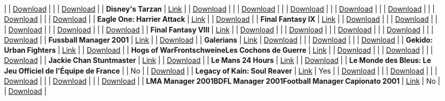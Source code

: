 |  | [Download](https://static.miraheze.org/funkeywiki/e/e7/Disney%27s_Mulan_%28ES%29.zip) |
|  | [Download](https://static.miraheze.org/funkeywiki/9/96/Disney%27s_Verhalenstudio_-_Mulan.zip) |
| **Disney's Tarzan** | [Link](https://en.wikipedia.org/wiki/Disney%27s_Tarzan_(video_game) "w:Disney's Tarzan (video game)") |  | [Download](https://static.miraheze.org/funkeywiki/e/e8/Disney%27s_Tarzan_%28DE%29.zip) |
|  | [Download](https://static.miraheze.org/funkeywiki/c/cf/Disney%27s_Tarzan.zip) |
|  | [Download](https://static.miraheze.org/funkeywiki/f/ff/Disney%27s_Tarzan_%28ES%29.zip) |
|  | [Download](https://static.miraheze.org/funkeywiki/e/ef/Disney%27s_Tarzan_%28FR%29.zip) |
|  | [Download](https://static.miraheze.org/funkeywiki/c/ca/Disney%27s_Tarzan_%28IT%29.zip) |
|  | [Download](https://static.miraheze.org/funkeywiki/6/6e/Disney%27s_Tarzan_%28NL%29.zip) |
|  | [Download](https://static.miraheze.org/funkeywiki/d/d7/Disney%27s_Tarzan_%28SV%29.zip) |
| **Eagle One: Harrier Attack** | [Link](https://en.wikipedia.org/wiki/Eagle_One:_Harrier_Attack "w:Eagle One: Harrier Attack") |  | [Download](https://static.miraheze.org/funkeywiki/2/20/Eagle_One_-_Harrier_Attack.zip) |
| **Final Fantasy IX** | [Link](https://en.wikipedia.org/wiki/Final_Fantasy_IX "w:Final Fantasy IX") |  | [Download](https://static.miraheze.org/funkeywiki/b/b3/Final_Fantasy_IX_%28DE%29.zip) |
|  | [Download](https://static.miraheze.org/funkeywiki/4/45/Final_Fantasy_IX.zip) |
|  | [Download](https://static.miraheze.org/funkeywiki/d/d2/Final_Fantasy_IX_%28ES%29.zip) |
|  | [Download](https://static.miraheze.org/funkeywiki/a/a9/Final_Fantasy_IX_%28FR%29.zip) |
|  | [Download](https://static.miraheze.org/funkeywiki/b/bc/Final_Fantasy_IX_%28IT%29.zip) |
| **Final Fantasy VIII** | [Link](https://en.wikipedia.org/wiki/Final_Fantasy_VIII "w:Final Fantasy VIII") |  | [Download](https://static.miraheze.org/funkeywiki/8/8c/Final_Fantasy_VIII_%28DE%29.zip) |
|  | [Download](https://static.miraheze.org/funkeywiki/0/08/Final_Fantasy_VIII.zip) |
|  | [Download](https://static.miraheze.org/funkeywiki/8/8b/Final_Fantasy_VIII_%28ES%29.zip) |
|  | [Download](https://static.miraheze.org/funkeywiki/3/31/Final_Fantasy_VIII_%28FR%29.zip) |
|  | [Download](https://static.miraheze.org/funkeywiki/b/bc/Final_Fantasy_VIII_%28IT%29.zip) |
| **Fussball Manager 2001** | [Link](https://en.wikipedia.org/wiki/FIFA_Manager#The_F.A._Premier_League_Football_Manager_2001 "w:FIFA Manager") |  | [Download](https://static.miraheze.org/funkeywiki/5/5f/Fussball_Manager_2001.zip) |
| **Galerians** | [Link](https://en.wikipedia.org/wiki/Galerians "w:Galerians") | [Download](https://static.miraheze.org/funkeywiki/6/6a/Galerians_%28DE%29.zip) |
|  | [Download](https://static.miraheze.org/funkeywiki/c/c9/Galerians.zip) |
|  | [Download](https://static.miraheze.org/funkeywiki/7/7c/Galerians_%28FR%29.zip) |
| **Gekido: Urban Fighters** | [Link](https://en.wikipedia.org/wiki/Gekido "w:Gekido") |  | [Download](https://static.miraheze.org/funkeywiki/1/15/Gekido_-_Urban_Fighters.zip) |
| **Hogs of War****Frontschweine****Les Cochons de Guerre** | [Link](https://en.wikipedia.org/wiki/Hogs_of_War "w:Hogs of War") |  | [Download](https://static.miraheze.org/funkeywiki/9/91/Hogs_of_War.zip) |
|  | [Download](https://static.miraheze.org/funkeywiki/5/5a/Frontschweine.zip) |
|  | [Download](https://static.miraheze.org/funkeywiki/9/96/Les_Cochons_de_Guerre.zip) |
| **Jackie Chan Stuntmaster** | [Link](https://en.wikipedia.org/wiki/Jackie_Chan_Stuntmaster "w:Jackie Chan Stuntmaster") |  | [Download](https://static.miraheze.org/funkeywiki/b/bf/Jackie_Chan_Stuntmaster.zip) |
| **Le Mans 24 Hours** | [Link](https://en.wikipedia.org/wiki/Le_Mans_24_Hours_(video_game) "w:Le Mans 24 Hours (video game)") |  | [Download](https://static.miraheze.org/funkeywiki/4/43/Le_Mans_24_Hours.zip) |
| **Le Monde des Bleus: Le Jeu Officiel de l'Équipe de France** |  | No |  | [Download](https://static.miraheze.org/funkeywiki/c/c4/Le_Monde_des_Bleus_-_Le_jeu_officiel_de_l%27equipe_de_France.zip) |
| **Legacy of Kain: Soul Reaver** | [Link](https://en.wikipedia.org/wiki/Legacy_of_Kain:_Soul_Reaver "w:Legacy of Kain: Soul Reaver") | Yes |  | [Download](https://static.miraheze.org/funkeywiki/a/a4/Legacy_of_Kain_-_Soul_Reaver_%28DE%29.zip) |
|  | [Download](https://static.miraheze.org/funkeywiki/c/c7/Legacy_of_Kain_-_Soul_Reaver.zip) |
|  | [Download](https://static.miraheze.org/funkeywiki/6/64/Legacy_of_Kain_-_Soul_Reaver_%28ES%29.zip) |
|  | [Download](https://static.miraheze.org/funkeywiki/c/ca/Legacy_of_Kain_-_Soul_Reaver_%28FR%29.zip) |
|  | [Download](https://static.miraheze.org/funkeywiki/9/96/Legacy_of_Kain_-_Soul_Reaver_%28IT%29.zip) |
| **LMA Manager 2001****BDFL Manager 2001****Football Manager Capionato 2001** | [Link](https://en.wikipedia.org/wiki/LMA_Manager#LMA_Manager_2001 "w:LMA Manager") | No |  | [Download](https://static.miraheze.org/funkeywiki/f/f9/LMA_Manager_2001.zip) |
